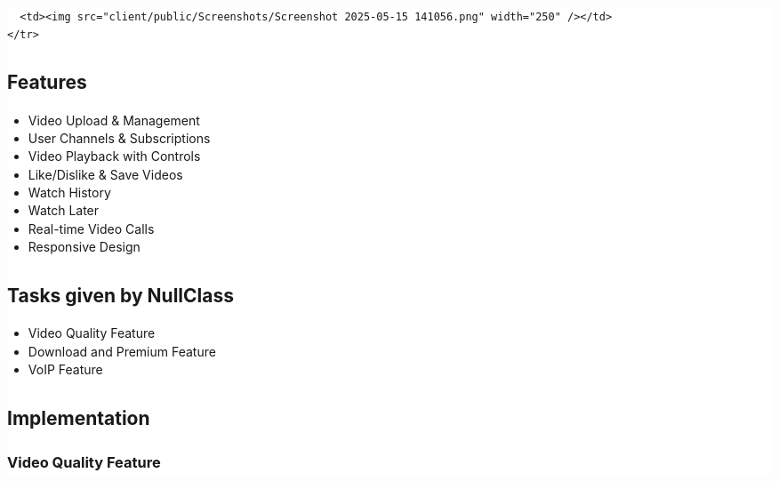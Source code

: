       <td><img src="client/public/Screenshots/Screenshot 2025-05-15 141056.png" width="250" /></td>
    </tr>
  </table>
</div>

## Features

- Video Upload & Management
- User Channels & Subscriptions
- Video Playback with Controls
- Like/Dislike & Save Videos
- Watch History
- Watch Later
- Real-time Video Calls
- Responsive Design

## Tasks given by NullClass

- Video Quality Feature
- Download and Premium Feature
- VoIP Feature

## Implementation

### Video Quality Feature
